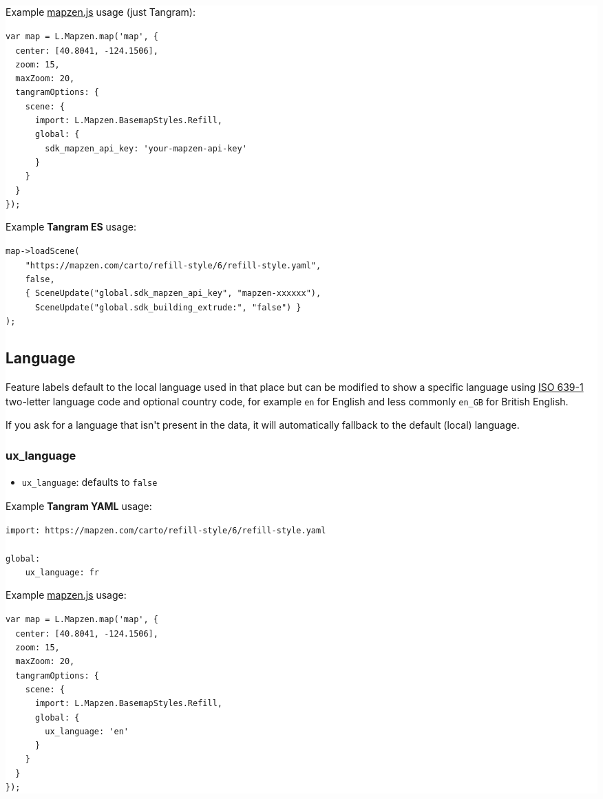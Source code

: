 Example [mapzen.js](https://mapzen.com/documentation/mapzen-js/get-started/) usage (just Tangram):

```
var map = L.Mapzen.map('map', {
  center: [40.8041, -124.1506],
  zoom: 15,
  maxZoom: 20,
  tangramOptions: {
    scene: {
      import: L.Mapzen.BasemapStyles.Refill,
      global: {
        sdk_mapzen_api_key: 'your-mapzen-api-key'
      }
    }
  }
});
```

Example **Tangram ES** usage:

```
map->loadScene(
    "https://mapzen.com/carto/refill-style/6/refill-style.yaml",
    false,
    { SceneUpdate("global.sdk_mapzen_api_key", "mapzen-xxxxxx"),
      SceneUpdate("global.sdk_building_extrude:", "false") }
);
```

## Language

Feature labels default to the local language used in that place but can be modified to show a specific language using [ISO 639-1](https://en.wikipedia.org/wiki/List_of_ISO_639-1_codes) two-letter language code and optional country code, for example `en` for English and less commonly `en_GB` for British English.

If you ask for a language that isn't present in the data, it will automatically fallback to the default (local) language.

### ux_language

* `ux_language`: defaults to `false`

Example **Tangram YAML** usage:

```
import: https://mapzen.com/carto/refill-style/6/refill-style.yaml

global:
    ux_language: fr
```

Example [mapzen.js](https://mapzen.com/documentation/mapzen-js/get-started/) usage:

```
var map = L.Mapzen.map('map', {
  center: [40.8041, -124.1506],
  zoom: 15,
  maxZoom: 20,
  tangramOptions: {
    scene: {
      import: L.Mapzen.BasemapStyles.Refill,
      global: {
        ux_language: 'en'
      }
    }
  }
});
```